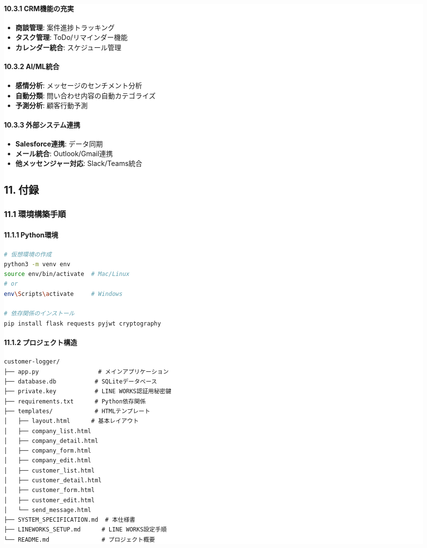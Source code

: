 #### 10.3.1 CRM機能の充実
- **商談管理**: 案件進捗トラッキング
- **タスク管理**: ToDo/リマインダー機能
- **カレンダー統合**: スケジュール管理

#### 10.3.2 AI/ML統合
- **感情分析**: メッセージのセンチメント分析
- **自動分類**: 問い合わせ内容の自動カテゴライズ
- **予測分析**: 顧客行動予測

#### 10.3.3 外部システム連携
- **Salesforce連携**: データ同期
- **メール統合**: Outlook/Gmail連携
- **他メッセンジャー対応**: Slack/Teams統合

## 11. 付録

### 11.1 環境構築手順

#### 11.1.1 Python環境
```bash
# 仮想環境の作成
python3 -m venv env
source env/bin/activate  # Mac/Linux
# or
env\Scripts\activate     # Windows

# 依存関係のインストール
pip install flask requests pyjwt cryptography
```

#### 11.1.2 プロジェクト構造
```
customer-logger/
├── app.py                 # メインアプリケーション
├── database.db           # SQLiteデータベース
├── private.key           # LINE WORKS認証用秘密鍵
├── requirements.txt      # Python依存関係
├── templates/            # HTMLテンプレート
│   ├── layout.html      # 基本レイアウト
│   ├── company_list.html
│   ├── company_detail.html
│   ├── company_form.html
│   ├── company_edit.html
│   ├── customer_list.html
│   ├── customer_detail.html
│   ├── customer_form.html
│   ├── customer_edit.html
│   └── send_message.html
├── SYSTEM_SPECIFICATION.md  # 本仕様書
├── LINEWORKS_SETUP.md      # LINE WORKS設定手順
└── README.md               # プロジェクト概要
```
